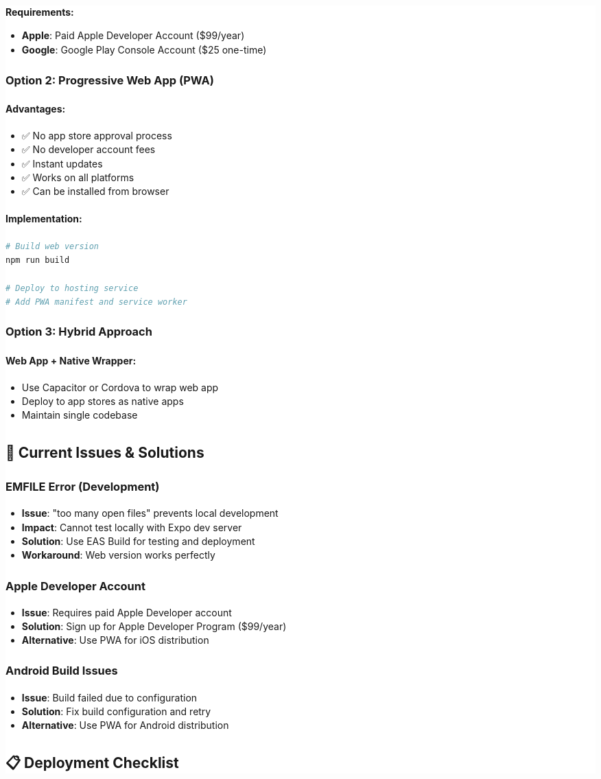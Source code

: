 **Requirements:**
- **Apple**: Paid Apple Developer Account ($99/year)
- **Google**: Google Play Console Account ($25 one-time)

### **Option 2: Progressive Web App (PWA)**

#### **Advantages:**
- ✅ No app store approval process
- ✅ No developer account fees
- ✅ Instant updates
- ✅ Works on all platforms
- ✅ Can be installed from browser

#### **Implementation:**
```bash
# Build web version
npm run build

# Deploy to hosting service
# Add PWA manifest and service worker
```

### **Option 3: Hybrid Approach**

#### **Web App + Native Wrapper:**
- Use Capacitor or Cordova to wrap web app
- Deploy to app stores as native apps
- Maintain single codebase

## 🔧 **Current Issues & Solutions**

### **EMFILE Error (Development)**
- **Issue**: "too many open files" prevents local development
- **Impact**: Cannot test locally with Expo dev server
- **Solution**: Use EAS Build for testing and deployment
- **Workaround**: Web version works perfectly

### **Apple Developer Account**
- **Issue**: Requires paid Apple Developer account
- **Solution**: Sign up for Apple Developer Program ($99/year)
- **Alternative**: Use PWA for iOS distribution

### **Android Build Issues**
- **Issue**: Build failed due to configuration
- **Solution**: Fix build configuration and retry
- **Alternative**: Use PWA for Android distribution

## 📋 **Deployment Checklist**
